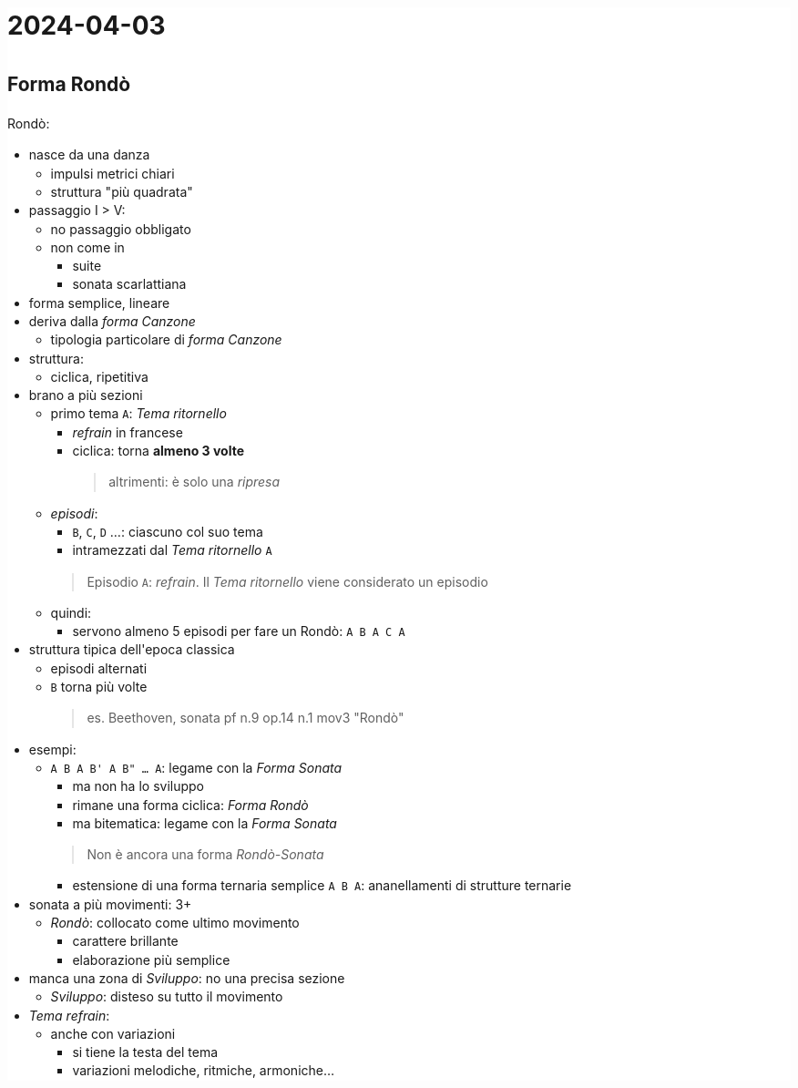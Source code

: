 # 2024-04-03

## Forma Rondò

Rondò:
- nasce da una danza
    + impulsi metrici chiari
    + struttura "più quadrata"
- passaggio I > V:
    + no passaggio obbligato
    + non come in
        * suite
        * sonata scarlattiana
- forma semplice, lineare
- deriva dalla _forma Canzone_
    + tipologia particolare di _forma Canzone_
- struttura:
    + ciclica, ripetitiva
- brano a più sezioni
    + primo tema `A`: _Tema ritornello_
        * _refrain_ in francese
        * ciclica: torna **almeno 3 volte**
            > altrimenti: è solo una _ripresa_
    + _episodi_:
        * `B`, `C`, `D` …: ciascuno col suo tema
        * intramezzati dal _Tema ritornello_ `A`
        > Episodio `A`: _refrain_. Il _Tema ritornello_ viene considerato un episodio
    + quindi:
        * servono almeno 5 episodi per fare un Rondò: `A B A C A`
- struttura tipica dell'epoca classica
    + episodi alternati
    + `B` torna più volte
        > es. Beethoven, sonata pf n.9 op.14 n.1 mov3 "Rondò"
- esempi:
    + `A B A B' A B" … A`: legame con la _Forma Sonata_
        * ma non ha lo sviluppo
        * rimane una forma ciclica: _Forma Rondò_
        * ma bitematica: legame con la _Forma Sonata_
        > Non è ancora una forma _Rondò-Sonata_
        * estensione di una forma ternaria semplice `A B A`: ananellamenti di strutture ternarie
- sonata a più movimenti: 3+
    + _Rondò_: collocato come ultimo movimento
        * carattere brillante
        * elaborazione più semplice
- manca una zona di _Sviluppo_: no una precisa sezione
    + _Sviluppo_: disteso su tutto il movimento
- _Tema refrain_:
    + anche con variazioni
        * si tiene la testa del tema
        * variazioni melodiche, ritmiche, armoniche…

